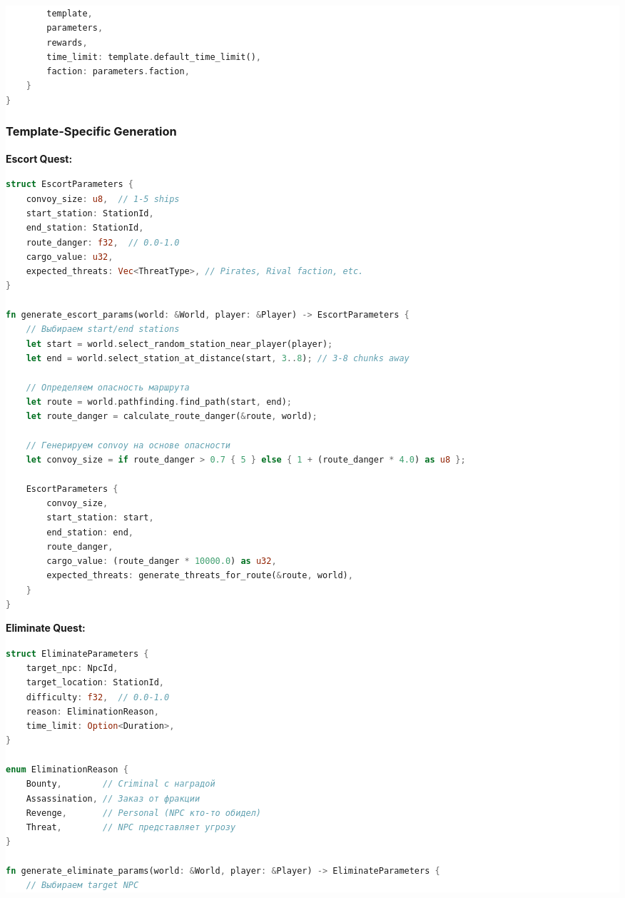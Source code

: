 ```rust
        template,
        parameters,
        rewards,
        time_limit: template.default_time_limit(),
        faction: parameters.faction,
    }
}
```

### Template-Specific Generation

**Escort Quest:**
```rust
struct EscortParameters {
    convoy_size: u8,  // 1-5 ships
    start_station: StationId,
    end_station: StationId,
    route_danger: f32,  // 0.0-1.0
    cargo_value: u32,
    expected_threats: Vec<ThreatType>, // Pirates, Rival faction, etc.
}

fn generate_escort_params(world: &World, player: &Player) -> EscortParameters {
    // Выбираем start/end stations
    let start = world.select_random_station_near_player(player);
    let end = world.select_station_at_distance(start, 3..8); // 3-8 chunks away

    // Определяем опасность маршрута
    let route = world.pathfinding.find_path(start, end);
    let route_danger = calculate_route_danger(&route, world);

    // Генерируем convoy на основе опасности
    let convoy_size = if route_danger > 0.7 { 5 } else { 1 + (route_danger * 4.0) as u8 };

    EscortParameters {
        convoy_size,
        start_station: start,
        end_station: end,
        route_danger,
        cargo_value: (route_danger * 10000.0) as u32,
        expected_threats: generate_threats_for_route(&route, world),
    }
}
```

**Eliminate Quest:**
```rust
struct EliminateParameters {
    target_npc: NpcId,
    target_location: StationId,
    difficulty: f32,  // 0.0-1.0
    reason: EliminationReason,
    time_limit: Option<Duration>,
}

enum EliminationReason {
    Bounty,        // Criminal с наградой
    Assassination, // Заказ от фракции
    Revenge,       // Personal (NPC кто-то обидел)
    Threat,        // NPC представляет угрозу
}

fn generate_eliminate_params(world: &World, player: &Player) -> EliminateParameters {
    // Выбираем target NPC
```